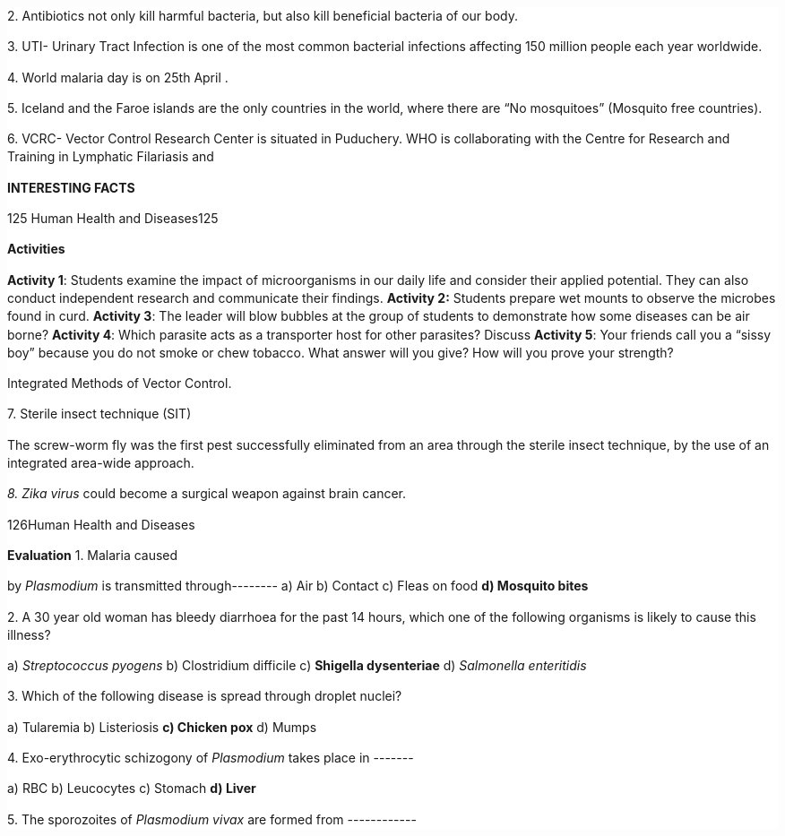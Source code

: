 2\. Antibiotics not only kill harmful bacteria, but also kill beneficial bacteria of our body.

3\. UTI- Urinary Tract Infection is one of the most common bacterial infections affecting 150 million people each year worldwide.

4\. World malaria day is on 25th April .

5\. Iceland and the Faroe islands are the only countries in the world, where there are “No mosquitoes” (Mosquito free countries).

6\. VCRC- Vector Control Research Center is situated in Puduchery. WHO is collaborating with the Centre for Research and Training in Lymphatic Filariasis and

**INTERESTING FACTS**  

125 Human Health and Diseases125

**Activities**

**Activity 1**: Students examine the impact of microorganisms in our daily life and consider their applied potential. They can also conduct independent research and communicate their findings. **Activity 2:** Students prepare wet mounts to observe the microbes found in curd. **Activity 3**: The leader will blow bubbles at the group of students to demonstrate how some diseases can be air borne? **Activity 4**: Which parasite acts as a transporter host for other parasites? Discuss **Activity 5**: Your friends call you a “sissy boy” because you do not smoke or chew tobacco. What answer will you give? How will you prove your strength?

Integrated Methods of Vector Control.

7\. Sterile insect technique (SIT)

The screw-worm fly was the first pest successfully eliminated from an area through the sterile insect technique, by the use of an integrated area-wide approach.

_8\. Zika virus_ could become a surgical weapon against brain cancer.




  

126Human Health and Diseases

**Evaluation** 1\. Malaria caused

by _Plasmodium_ is transmitted through-------- a) Air b) Contact c) Fleas on food **d) Mosquito bites**

2\. A 30 year old woman has bleedy diarrhoea for the past 14 hours, which one of the following organisms is likely to cause this illness?

a) _Streptococcus pyogens_ b) Clostridium difficile c) **Shigella dysenteriae** d) _Salmonella enteritidis_

3\. Which of the following disease is spread through droplet nuclei?

a) Tularemia b) Listeriosis **c) Chicken pox** d) Mumps

4\. Exo-erythrocytic schizogony of _Plasmodium_ takes place in -------

a) RBC b) Leucocytes c) Stomach **d) Liver**

5\. The sporozoites of _Plasmodium_ _vivax_ are formed from ------------
